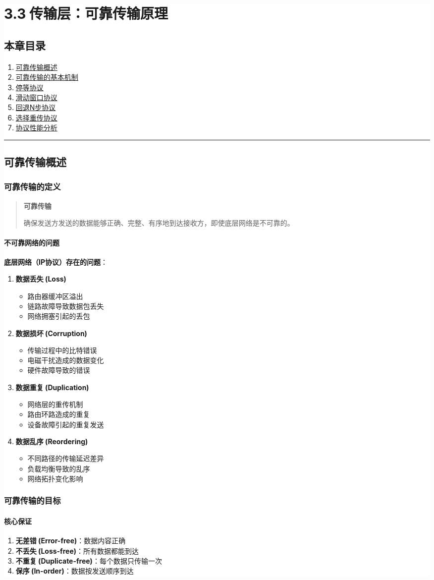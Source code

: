 # 3.3 传输层：可靠传输原理

## 本章目录

1. [可靠传输概述](#可靠传输概述)
2. [可靠传输的基本机制](#可靠传输的基本机制)
3. [停等协议](#停等协议)
4. [滑动窗口协议](#滑动窗口协议)
5. [回退N步协议](#回退n步协议)
6. [选择重传协议](#选择重传协议)
7. [协议性能分析](#协议性能分析)

---

## 可靠传输概述

### 可靠传输的定义

> **可靠传输**
> 
> 确保发送方发送的数据能够正确、完整、有序地到达接收方，即使底层网络是不可靠的。

#### 不可靠网络的问题

**底层网络（IP协议）存在的问题**：

1. **数据丢失 (Loss)**
   - 路由器缓冲区溢出
   - 链路故障导致数据包丢失
   - 网络拥塞引起的丢包

2. **数据损坏 (Corruption)**
   - 传输过程中的比特错误
   - 电磁干扰造成的数据变化
   - 硬件故障导致的错误

3. **数据重复 (Duplication)**
   - 网络层的重传机制
   - 路由环路造成的重复
   - 设备故障引起的重复发送

4. **数据乱序 (Reordering)**
   - 不同路径的传输延迟差异
   - 负载均衡导致的乱序
   - 网络拓扑变化影响

### 可靠传输的目标

#### 核心保证

1. **无差错 (Error-free)**：数据内容正确
2. **不丢失 (Loss-free)**：所有数据都能到达
3. **不重复 (Duplicate-free)**：每个数据只传输一次
4. **保序 (In-order)**：数据按发送顺序到达
